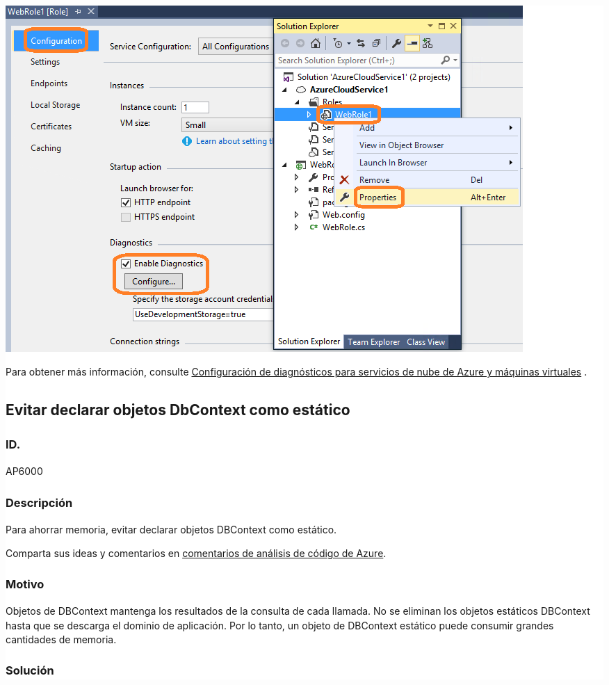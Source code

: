   ![Obtener acceso a la opción Habilitar diagnósticos](./media/vs-azure-tools-optimizing-azure-code-in-visual-studio/IC796660.png)

  Para obtener más información, consulte [Configuración de diagnósticos para servicios de nube de Azure y máquinas virtuales](vs-azure-tools-diagnostics-for-cloud-services-and-virtual-machines.md) .


## <a name="avoid-declaring-dbcontext-objects-as-static"></a>Evitar declarar objetos DbContext como estático

### <a name="id"></a>ID.

AP6000

### <a name="description"></a>Descripción

Para ahorrar memoria, evitar declarar objetos DBContext como estático.

Comparta sus ideas y comentarios en [comentarios de análisis de código de Azure](http://go.microsoft.com/fwlink/?LinkId=403771).

### <a name="reason"></a>Motivo

Objetos de DBContext mantenga los resultados de la consulta de cada llamada. No se eliminan los objetos estáticos DBContext hasta que se descarga el dominio de aplicación. Por lo tanto, un objeto de DBContext estático puede consumir grandes cantidades de memoria.

### <a name="solution"></a>Solución
